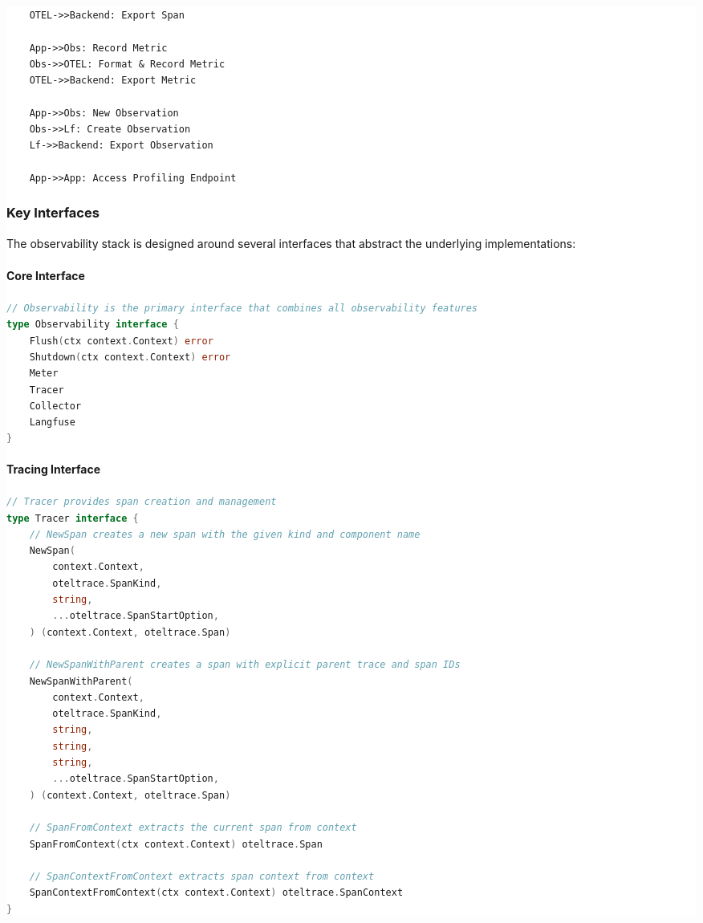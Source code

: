 ```mermaid
    OTEL->>Backend: Export Span

    App->>Obs: Record Metric
    Obs->>OTEL: Format & Record Metric
    OTEL->>Backend: Export Metric

    App->>Obs: New Observation
    Obs->>Lf: Create Observation
    Lf->>Backend: Export Observation

    App->>App: Access Profiling Endpoint
```

### Key Interfaces

The observability stack is designed around several interfaces that abstract the underlying implementations:

#### Core Interface

```go
// Observability is the primary interface that combines all observability features
type Observability interface {
    Flush(ctx context.Context) error
    Shutdown(ctx context.Context) error
    Meter
    Tracer
    Collector
    Langfuse
}
```

#### Tracing Interface

```go
// Tracer provides span creation and management
type Tracer interface {
    // NewSpan creates a new span with the given kind and component name
    NewSpan(
        context.Context,
        oteltrace.SpanKind,
        string,
        ...oteltrace.SpanStartOption,
    ) (context.Context, oteltrace.Span)

    // NewSpanWithParent creates a span with explicit parent trace and span IDs
    NewSpanWithParent(
        context.Context,
        oteltrace.SpanKind,
        string,
        string,
        string,
        ...oteltrace.SpanStartOption,
    ) (context.Context, oteltrace.Span)

    // SpanFromContext extracts the current span from context
    SpanFromContext(ctx context.Context) oteltrace.Span

    // SpanContextFromContext extracts span context from context
    SpanContextFromContext(ctx context.Context) oteltrace.SpanContext
}
```
